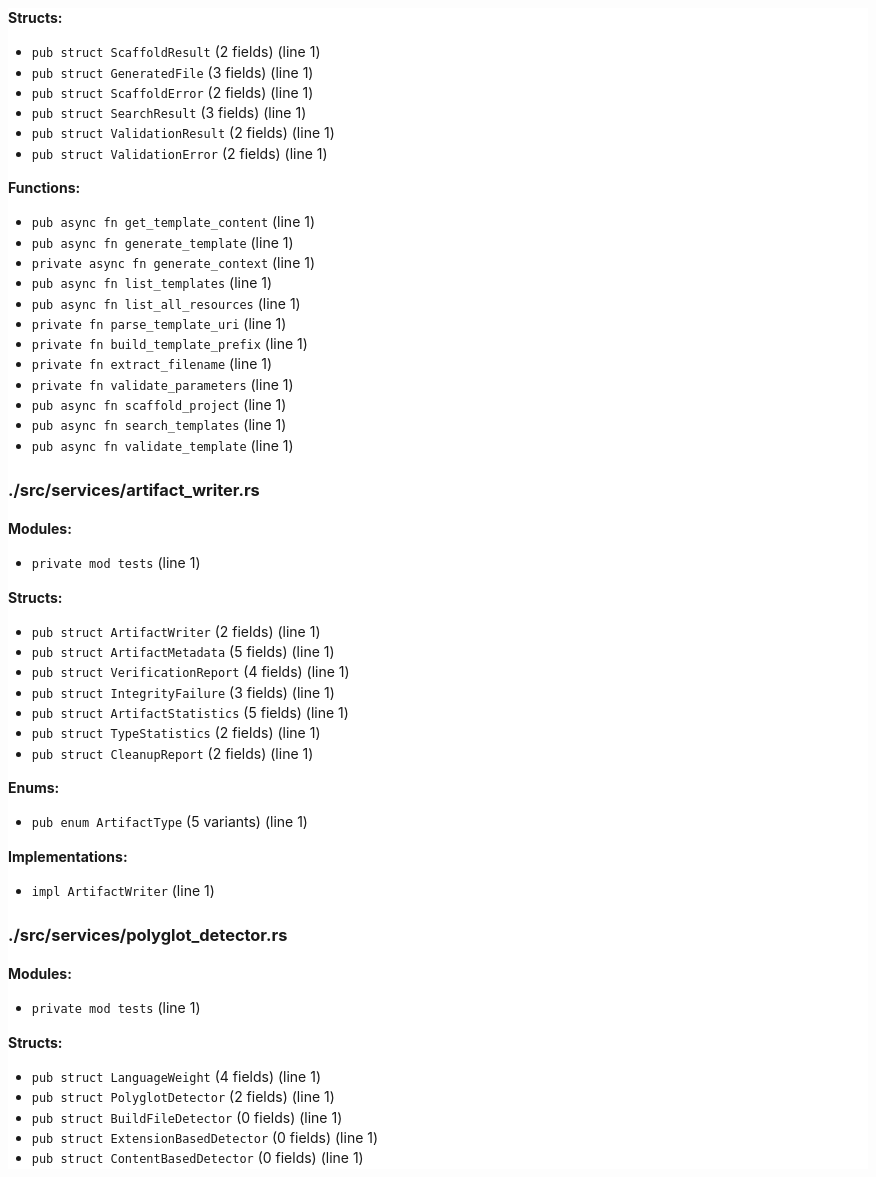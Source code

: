 **Structs:**
- `pub struct ScaffoldResult` (2 fields) (line 1)
- `pub struct GeneratedFile` (3 fields) (line 1)
- `pub struct ScaffoldError` (2 fields) (line 1)
- `pub struct SearchResult` (3 fields) (line 1)
- `pub struct ValidationResult` (2 fields) (line 1)
- `pub struct ValidationError` (2 fields) (line 1)

**Functions:**
- `pub async fn get_template_content` (line 1)
- `pub async fn generate_template` (line 1)
- `private async fn generate_context` (line 1)
- `pub async fn list_templates` (line 1)
- `pub async fn list_all_resources` (line 1)
- `private fn parse_template_uri` (line 1)
- `private fn build_template_prefix` (line 1)
- `private fn extract_filename` (line 1)
- `private fn validate_parameters` (line 1)
- `pub async fn scaffold_project` (line 1)
- `pub async fn search_templates` (line 1)
- `pub async fn validate_template` (line 1)

### ./src/services/artifact_writer.rs

**Modules:**
- `private mod tests` (line 1)

**Structs:**
- `pub struct ArtifactWriter` (2 fields) (line 1)
- `pub struct ArtifactMetadata` (5 fields) (line 1)
- `pub struct VerificationReport` (4 fields) (line 1)
- `pub struct IntegrityFailure` (3 fields) (line 1)
- `pub struct ArtifactStatistics` (5 fields) (line 1)
- `pub struct TypeStatistics` (2 fields) (line 1)
- `pub struct CleanupReport` (2 fields) (line 1)

**Enums:**
- `pub enum ArtifactType` (5 variants) (line 1)

**Implementations:**
- `impl ArtifactWriter` (line 1)

### ./src/services/polyglot_detector.rs

**Modules:**
- `private mod tests` (line 1)

**Structs:**
- `pub struct LanguageWeight` (4 fields) (line 1)
- `pub struct PolyglotDetector` (2 fields) (line 1)
- `pub struct BuildFileDetector` (0 fields) (line 1)
- `pub struct ExtensionBasedDetector` (0 fields) (line 1)
- `pub struct ContentBasedDetector` (0 fields) (line 1)
